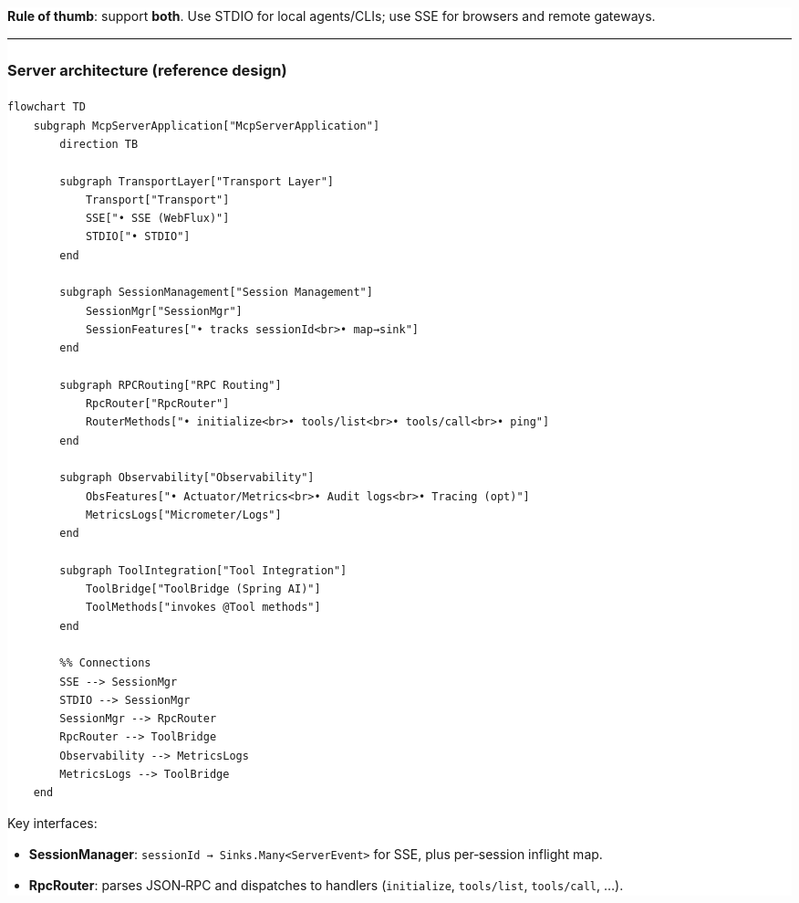 **Rule of thumb**: support **both**. Use STDIO for local agents/CLIs; use SSE for browsers and remote gateways.

---

### Server architecture (reference design)

```mermaid
flowchart TD
    subgraph McpServerApplication["McpServerApplication"]
        direction TB
        
        subgraph TransportLayer["Transport Layer"]
            Transport["Transport"]
            SSE["• SSE (WebFlux)"]
            STDIO["• STDIO"]
        end
        
        subgraph SessionManagement["Session Management"]
            SessionMgr["SessionMgr"]
            SessionFeatures["• tracks sessionId<br>• map→sink"]
        end
        
        subgraph RPCRouting["RPC Routing"]
            RpcRouter["RpcRouter"]
            RouterMethods["• initialize<br>• tools/list<br>• tools/call<br>• ping"]
        end
        
        subgraph Observability["Observability"]
            ObsFeatures["• Actuator/Metrics<br>• Audit logs<br>• Tracing (opt)"]
            MetricsLogs["Micrometer/Logs"]
        end
        
        subgraph ToolIntegration["Tool Integration"]
            ToolBridge["ToolBridge (Spring AI)"]
            ToolMethods["invokes @Tool methods"]
        end
        
        %% Connections
        SSE --> SessionMgr
        STDIO --> SessionMgr
        SessionMgr --> RpcRouter
        RpcRouter --> ToolBridge
        Observability --> MetricsLogs
        MetricsLogs --> ToolBridge
    end
```

Key interfaces:

- **SessionManager**: `sessionId → Sinks.Many<ServerEvent>` for SSE, plus per‑session inflight map.
    
- **RpcRouter**: parses JSON‑RPC and dispatches to handlers (`initialize`, `tools/list`, `tools/call`, …).
    